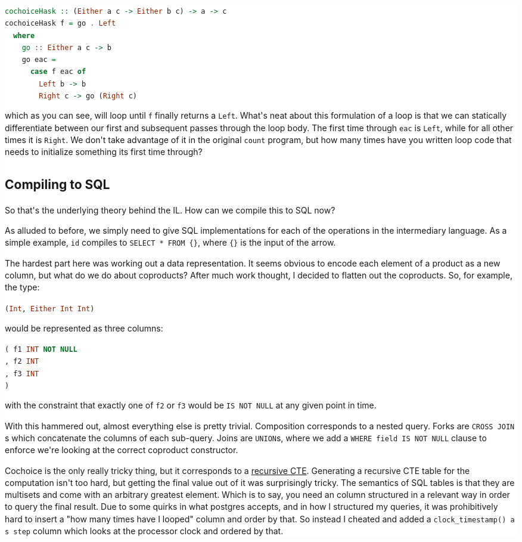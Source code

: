 ```haskell
cochoiceHask :: (Either a c -> Either b c) -> a -> c
cochoiceHask f = go . Left
  where
    go :: Either a c -> b
    go eac =
      case f eac of
        Left b -> b
        Right c -> go (Right c)
```

which as you can see, will loop until `f` finally returns a `Left`. What's neat
about this formulation of a loop is that we can statically differentiate between
our first and subsequent passes through the loop body. The first time through
`eac` is `Left`, while for all other times it is `Right`. We don't take
advantage of it in the original `count` program, but how many times have you
written loop code that needs to initialize something its first time through?


## Compiling to SQL

So that's the underlying theory behind the IL. How can we compile this to SQL
now?

As alluded to before, we simply need to give SQL implementations for each of the
operations in the intermediary language. As a simple example, `id` compiles to
`SELECT * FROM {}`, where `{}` is the input of the arrow.

The hardest part here was working out a data representation. It seems obvious to
encode each element of a product as a new column, but what do we do about
coproducts? After much work thought, I decided to flatten out the coproducts.
So, for example, the type:

```haskell
(Int, Either Int Int)
```

would be represented as three columns:

```sql
( f1 INT NOT NULL
, f2 INT
, f3 INT
)
```

with the constraint that exactly one of `f2` or `f3` would be `IS NOT NULL` at
any given point in time.

With this hammered out, almost everything else is pretty trivial. Composition
corresponds to a nested query. Forks are `CROSS JOIN`s which concatenate the
columns of each sub-query. Joins are `UNION`s, where we add a `WHERE field IS
NOT NULL` clause to enforce we're looking at the correct coproduct constructor.

Cochoice is the only really tricky thing, but it corresponds to a [recursive
CTE](https://www.postgresql.org/docs/current/queries-with.html#QUERIES-WITH-RECURSIVE).
Generating a recursive CTE table for the computation isn't too hard, but getting
the final value out of it was surprisingly tricky. The semantics of SQL tables
is that they are multisets and come with an arbitrary greatest element. Which is
to say, you need an column structured in a relevant way in order to query the
final result. Due to some quirks in what postgres accepts, and in how I
structured my queries, it was prohibitively hard to insert a "how many times
have I looped" column and order by that. So instead I cheated and added a
`clock_timestamp() as step` column which looks at the processor clock and
ordered by that.

